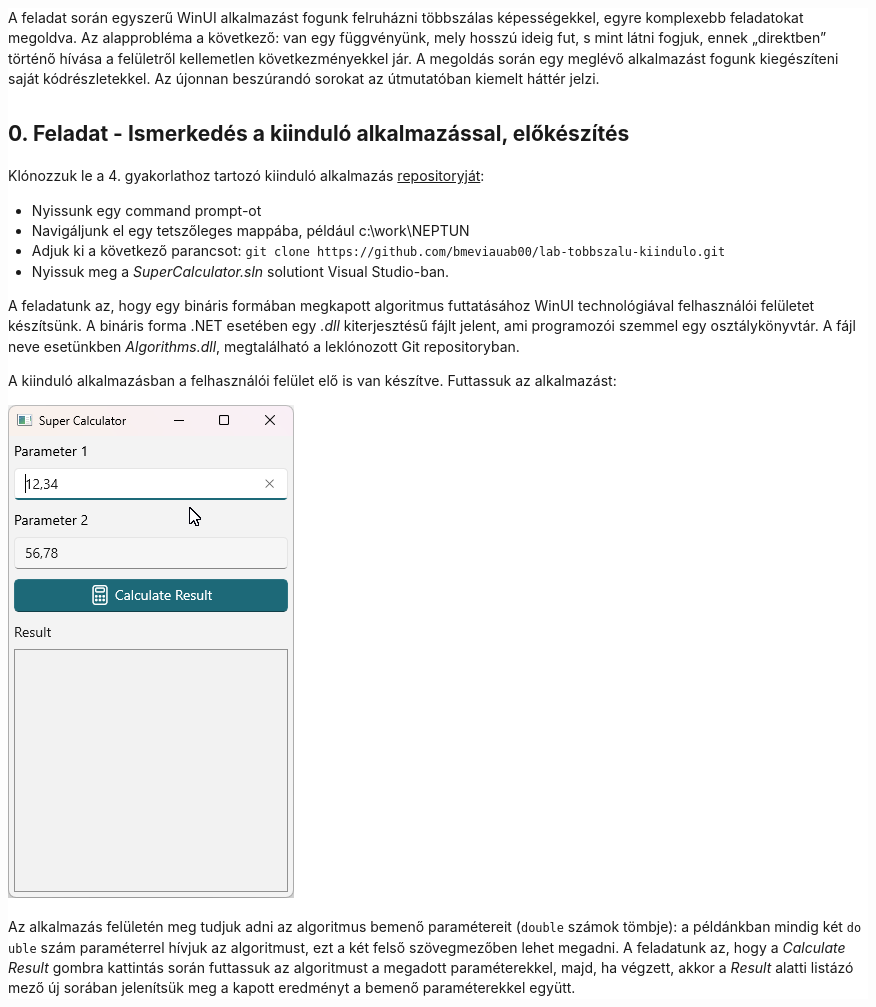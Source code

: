 A feladat során egyszerű WinUI alkalmazást fogunk felruházni többszálas képességekkel, egyre komplexebb feladatokat megoldva. Az alapprobléma a következő: van egy függvényünk, mely hosszú ideig fut, s mint látni fogjuk, ennek „direktben” történő hívása a felületről kellemetlen következményekkel jár. A megoldás során egy meglévő alkalmazást fogunk kiegészíteni saját kódrészletekkel. Az újonnan beszúrandó sorokat az útmutatóban kiemelt háttér jelzi.

## 0. Feladat - Ismerkedés a kiinduló alkalmazással, előkészítés

Klónozzuk le a 4. gyakorlathoz tartozó kiinduló alkalmazás [repositoryját](https://github.com/bmeviauab00/lab-tobbszalu-kiindulo):

- Nyissunk egy command prompt-ot
- Navigáljunk el egy tetszőleges mappába, például c:\work\NEPTUN
- Adjuk ki a következő parancsot: `git clone https://github.com/bmeviauab00/lab-tobbszalu-kiindulo.git`
- Nyissuk meg a _SuperCalculator.sln_ solutiont Visual Studio-ban.

A feladatunk az, hogy egy bináris formában megkapott algoritmus futtatásához WinUI technológiával felhasználói felületet készítsünk. A bináris forma .NET esetében egy _.dll_ kiterjesztésű fájlt jelent, ami programozói szemmel egy osztálykönyvtár.  A fájl neve esetünkben _Algorithms.dll_, megtalálható a leklónozott Git repositoryban.

A kiinduló alkalmazásban a felhasználói felület elő is van készítve. Futtassuk az alkalmazást:

![starter](images/starter.png)

Az alkalmazás felületén meg tudjuk adni az algoritmus bemenő paramétereit (`double` számok tömbje): a példánkban mindig két `double` szám paraméterrel hívjuk az algoritmust, ezt a két felső szövegmezőben lehet megadni.
A feladatunk az, hogy a _Calculate Result_ gombra kattintás során futtassuk az algoritmust a megadott paraméterekkel, majd, ha végzett, akkor a _Result_ alatti listázó mező új sorában jelenítsük meg a kapott eredményt a bemenő paraméterekkel együtt.
